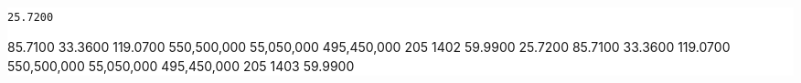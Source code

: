     25.7200
   </td>
   <td>
    85.7100
   </td>
   <td>
    33.3600
   </td>
   <td>
    119.0700
   </td>
   <td>
    550,500,000
   </td>
   <td>
    55,050,000
   </td>
   <td>
    495,450,000
   </td>
  </tr>
  <tr>
   <td>
    205
   </td>
   <td>
    1402
   </td>
   <td>
    59.9900
   </td>
   <td>
    25.7200
   </td>
   <td>
    85.7100
   </td>
   <td>
    33.3600
   </td>
   <td>
    119.0700
   </td>
   <td>
    550,500,000
   </td>
   <td>
    55,050,000
   </td>
   <td>
    495,450,000
   </td>
  </tr>
  <tr>
   <td>
    205
   </td>
   <td>
    1403
   </td>
   <td>
    59.9900
   </td>
   <td>